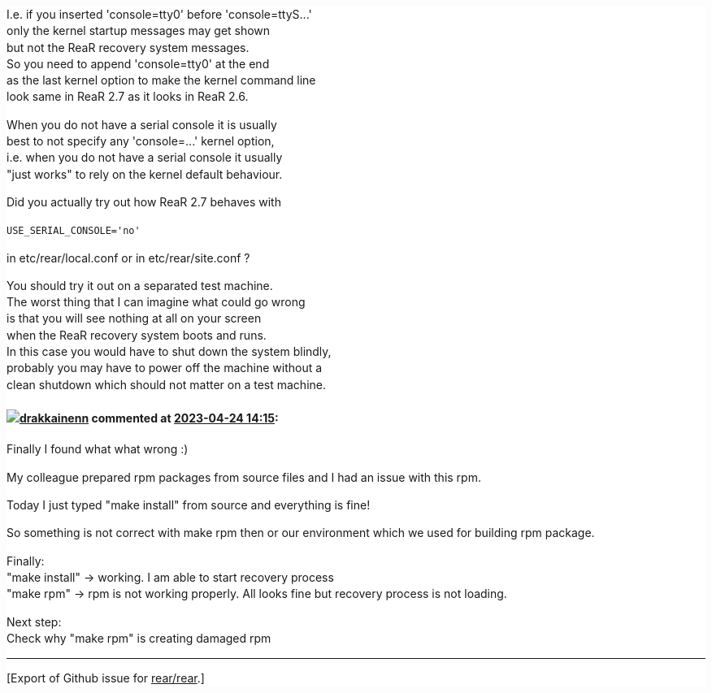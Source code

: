 I.e. if you inserted 'console=tty0' before 'console=ttyS...'  
only the kernel startup messages may get shown  
but not the ReaR recovery system messages.  
So you need to append 'console=tty0' at the end  
as the last kernel option to make the kernel command line  
look same in ReaR 2.7 as it looks in ReaR 2.6.

When you do not have a serial console it is usually  
best to not specify any 'console=...' kernel option,  
i.e. when you do not have a serial console it usually  
"just works" to rely on the kernel default behaviour.

Did you actually try out how ReaR 2.7 behaves with

    USE_SERIAL_CONSOLE='no'

in etc/rear/local.conf or in etc/rear/site.conf ?

You should try it out on a separated test machine.  
The worst thing that I can imagine what could go wrong  
is that you will see nothing at all on your screen  
when the ReaR recovery system boots and runs.  
In this case you would have to shut down the system blindly,  
probably you may have to power off the machine without a  
clean shutdown which should not matter on a test machine.

#### <img src="https://avatars.githubusercontent.com/u/111309896?v=4" width="50">[drakkainenn](https://github.com/drakkainenn) commented at [2023-04-24 14:15](https://github.com/rear/rear/issues/2968#issuecomment-1520243778):

Finally I found what what wrong :)

My colleague prepared rpm packages from source files and I had an issue
with this rpm.

Today I just typed "make install" from source and everything is fine!

So something is not correct with make rpm then or our environment which
we used for building rpm package.

Finally:  
"make install" -&gt; working. I am able to start recovery process  
"make rpm" -&gt; rpm is not working properly. All looks fine but
recovery process is not loading.

Next step:  
Check why "make rpm" is creating damaged rpm

------------------------------------------------------------------------

\[Export of Github issue for
[rear/rear](https://github.com/rear/rear).\]
